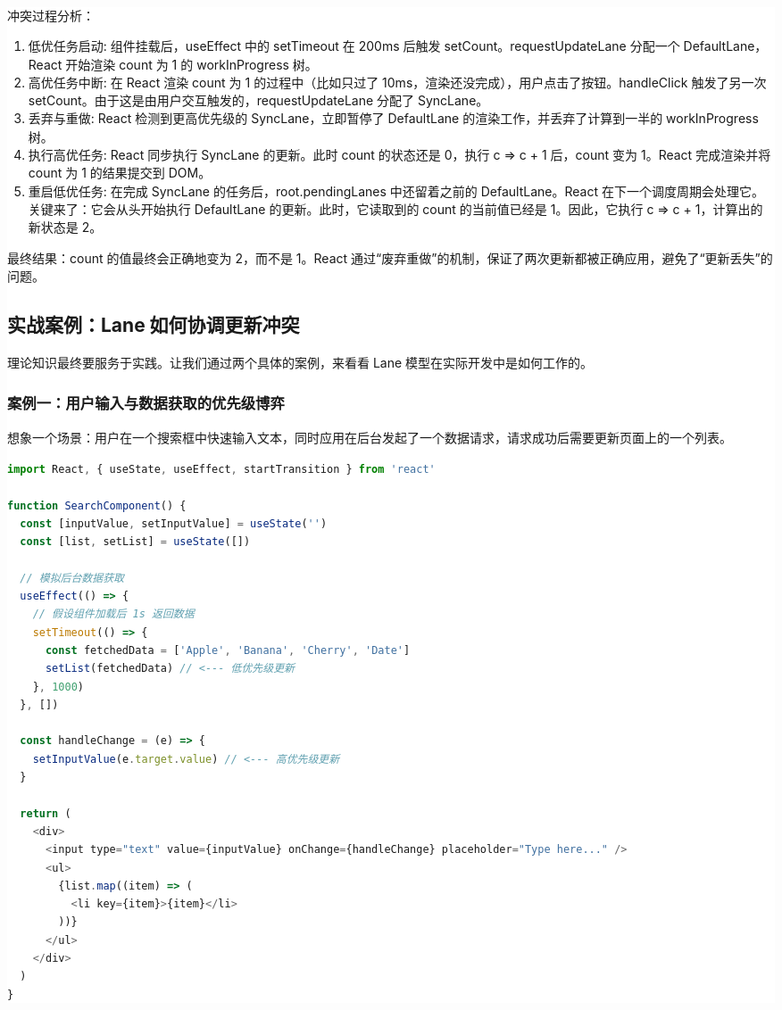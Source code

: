 冲突过程分析：

1. 低优任务启动: 组件挂载后，useEffect 中的 setTimeout 在 200ms 后触发 setCount。requestUpdateLane 分配一个 DefaultLane，React 开始渲染 count 为 1 的 workInProgress 树。
2. 高优任务中断: 在 React 渲染 count 为 1 的过程中（比如只过了 10ms，渲染还没完成），用户点击了按钮。handleClick 触发了另一次 setCount。由于这是由用户交互触发的，requestUpdateLane 分配了 SyncLane。
3. 丢弃与重做: React 检测到更高优先级的 SyncLane，立即暂停了 DefaultLane 的渲染工作，并丢弃了计算到一半的 workInProgress 树。
4. 执行高优任务: React 同步执行 SyncLane 的更新。此时 count 的状态还是 0，执行 c => c + 1 后，count 变为 1。React 完成渲染并将 count 为 1 的结果提交到 DOM。
5. 重启低优任务: 在完成 SyncLane 的任务后，root.pendingLanes 中还留着之前的 DefaultLane。React 在下一个调度周期会处理它。关键来了：它会从头开始执行 DefaultLane 的更新。此时，它读取到的 count 的当前值已经是 1。因此，它执行 c => c + 1，计算出的新状态是 2。

最终结果：count 的值最终会正确地变为 2，而不是 1。React 通过“废弃重做”的机制，保证了两次更新都被正确应用，避免了“更新丢失”的问题。

## 实战案例：Lane 如何协调更新冲突

理论知识最终要服务于实践。让我们通过两个具体的案例，来看看 Lane 模型在实际开发中是如何工作的。

### 案例一：用户输入与数据获取的优先级博弈

想象一个场景：用户在一个搜索框中快速输入文本，同时应用在后台发起了一个数据请求，请求成功后需要更新页面上的一个列表。

```js
import React, { useState, useEffect, startTransition } from 'react'

function SearchComponent() {
  const [inputValue, setInputValue] = useState('')
  const [list, setList] = useState([])

  // 模拟后台数据获取
  useEffect(() => {
    // 假设组件加载后 1s 返回数据
    setTimeout(() => {
      const fetchedData = ['Apple', 'Banana', 'Cherry', 'Date']
      setList(fetchedData) // <--- 低优先级更新
    }, 1000)
  }, [])

  const handleChange = (e) => {
    setInputValue(e.target.value) // <--- 高优先级更新
  }

  return (
    <div>
      <input type="text" value={inputValue} onChange={handleChange} placeholder="Type here..." />
      <ul>
        {list.map((item) => (
          <li key={item}>{item}</li>
        ))}
      </ul>
    </div>
  )
}
```
